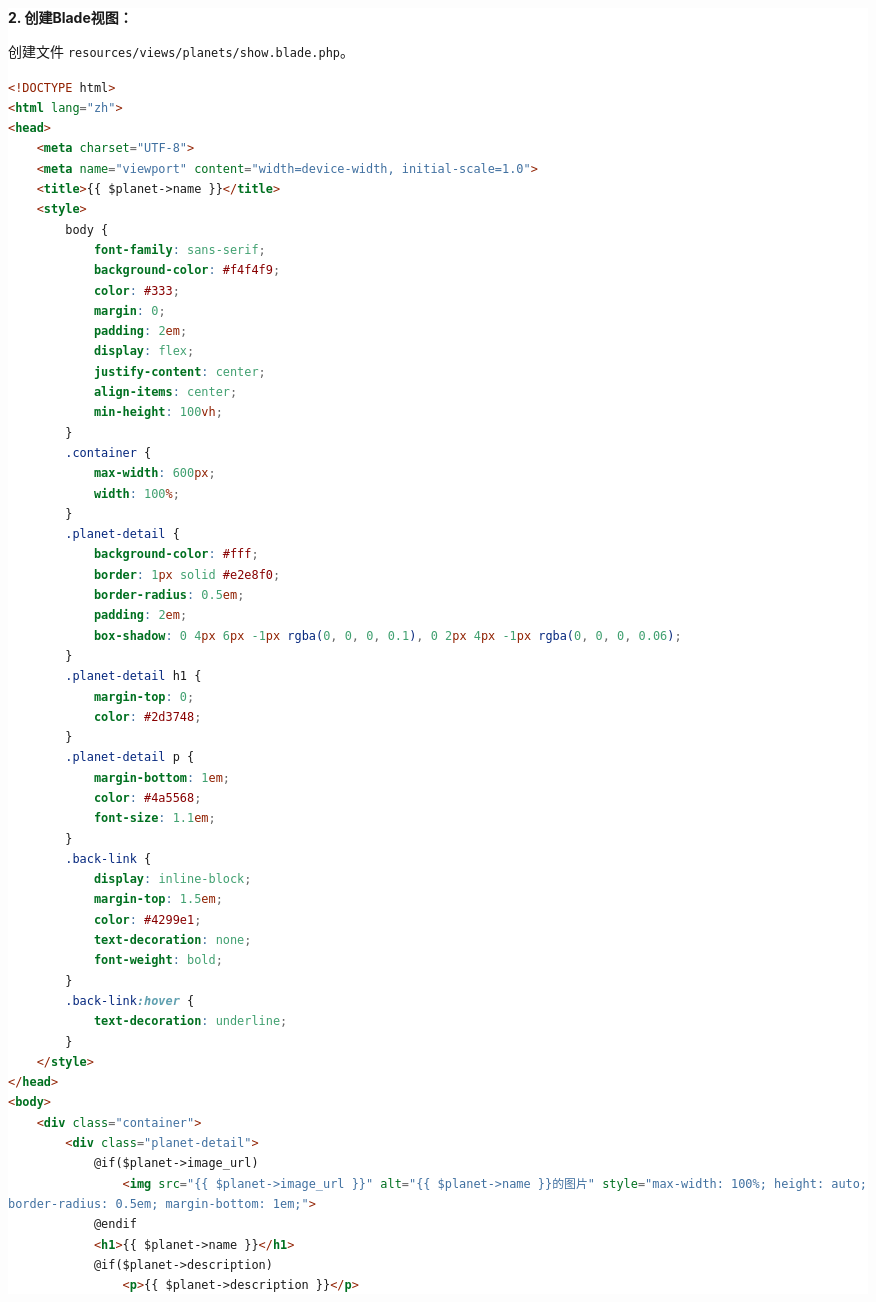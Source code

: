 **2. 创建Blade视图：**

创建文件 `resources/views/planets/show.blade.php`。

```html
<!DOCTYPE html>
<html lang="zh">
<head>
    <meta charset="UTF-8">
    <meta name="viewport" content="width=device-width, initial-scale=1.0">
    <title>{{ $planet->name }}</title>
    <style>
        body {
            font-family: sans-serif;
            background-color: #f4f4f9;
            color: #333;
            margin: 0;
            padding: 2em;
            display: flex;
            justify-content: center;
            align-items: center;
            min-height: 100vh;
        }
        .container {
            max-width: 600px;
            width: 100%;
        }
        .planet-detail {
            background-color: #fff;
            border: 1px solid #e2e8f0;
            border-radius: 0.5em;
            padding: 2em;
            box-shadow: 0 4px 6px -1px rgba(0, 0, 0, 0.1), 0 2px 4px -1px rgba(0, 0, 0, 0.06);
        }
        .planet-detail h1 {
            margin-top: 0;
            color: #2d3748;
        }
        .planet-detail p {
            margin-bottom: 1em;
            color: #4a5568;
            font-size: 1.1em;
        }
        .back-link {
            display: inline-block;
            margin-top: 1.5em;
            color: #4299e1;
            text-decoration: none;
            font-weight: bold;
        }
        .back-link:hover {
            text-decoration: underline;
        }
    </style>
</head>
<body>
    <div class="container">
        <div class="planet-detail">
            @if($planet->image_url)
                <img src="{{ $planet->image_url }}" alt="{{ $planet->name }}的图片" style="max-width: 100%; height: auto; border-radius: 0.5em; margin-bottom: 1em;">
            @endif
            <h1>{{ $planet->name }}</h1>
            @if($planet->description)
                <p>{{ $planet->description }}</p>
```